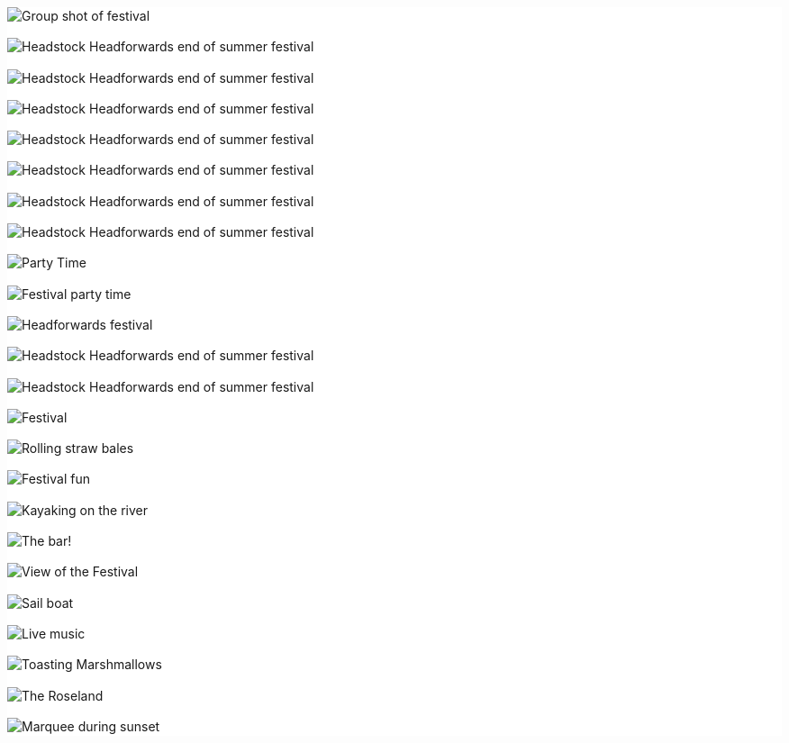 ![Group shot of festival](//headforwards.com/wp-content/uploads/2015/10/Headforwards_Headstock_kids_bubbles.jpg)

![Headstock Headforwards end of summer festival ](//headforwards.com/wp-content/uploads/2015/10/Headforwards_Headstock_dog_kayaks-water.jpg)

![Headstock Headforwards end of summer festival ](//headforwards.com/wp-content/uploads/2015/10/Headforwards_Headstock_dogs_splashing.jpg)

![Headstock Headforwards end of summer festival ](//headforwards.com/wp-content/uploads/2015/10/Headforwards_Headstock_dogs_water.jpg)

![Headstock Headforwards end of summer festival ](//headforwards.com/wp-content/uploads/2015/10/Headforwards_Headstock_dusk.jpg)

![Headstock Headforwards end of summer festival ](//headforwards.com/wp-content/uploads/2015/10/Headforwards_Headstock_families_babies.jpg)

![Headstock Headforwards end of summer festival ](//headforwards.com/wp-content/uploads/2015/10/Headforwards_Headstock_families_riverbank.jpg)

![Headstock Headforwards end of summer festival ](//headforwards.com/wp-content/uploads/2015/10/Headforwards_Headstock_family.jpg)

![Party Time ](//headforwards.com/wp-content/uploads/2015/10/Headforwards_Headstock_party_time_tent.jpg)

![Festival party time ](//headforwards.com/wp-content/uploads/2015/10/Headforwards_Headstock_party_zone.jpg)

![Headforwards festival](//headforwards.com/wp-content/uploads/2015/10/Headforwards_Headstock_people.jpg)

![Headstock Headforwards end of summer festival ](//headforwards.com/wp-content/uploads/2015/10/Headforwards_Headstock_Family_group_shot.jpg)

![Headstock Headforwards end of summer festival ](//headforwards.com/wp-content/uploads/2015/10/Headforwards_Headstock_family_play.jpg)

![Festival ](//headforwards.com/wp-content/uploads/2015/10/Headforwards_Headstock_Festival.jpg)

![Rolling straw bales ](//headforwards.com/wp-content/uploads/2015/10/Headforwards_Headstock_rolling.jpg)

![Festival fun](//headforwards.com/wp-content/uploads/2015/10/Headforwards_Headstock_group_shot.jpg)

![Kayaking on the river](//headforwards.com/wp-content/uploads/2015/10/Headforwards_Headstock_Sail_boat_kayak.jpg)

![The bar!](//headforwards.com/wp-content/uploads/2015/10/Headforwards_Headstock_groupshot_bar.jpg)

![View of the Festival ](//headforwards.com/wp-content/uploads/2015/10/Headforwards_Headstock_Field_By_the_water.jpg)

![Sail boat](//headforwards.com/wp-content/uploads/2015/10/Headforwards_Headstock_Sail_boat.jpg)

![Live music](//headforwards.com/wp-content/uploads/2015/10/Headforwards_Headstock_Live_Music.jpg)

![Toasting Marshmallows](//headforwards.com/wp-content/uploads/2015/10/Headforwards_Headstock_marshmallows_BBQ.jpg)

![The Roseland ](//headforwards.com/wp-content/uploads/2015/10/Headforwards_Headstock_little_boat.jpeg)

![Marquee during sunset](//headforwards.com/wp-content/uploads/2015/10/Headforwards_Headstock_Marquee_sunset.jpeg)
